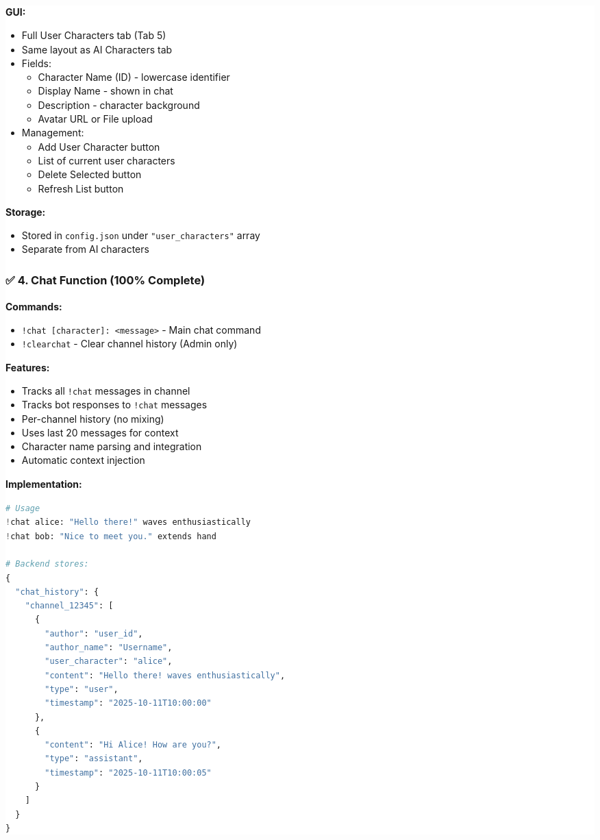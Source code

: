 **GUI:**
- Full User Characters tab (Tab 5)
- Same layout as AI Characters tab
- Fields:
  - Character Name (ID) - lowercase identifier
  - Display Name - shown in chat
  - Description - character background
  - Avatar URL or File upload
- Management:
  - Add User Character button
  - List of current user characters
  - Delete Selected button
  - Refresh List button

**Storage:**
- Stored in `config.json` under `"user_characters"` array
- Separate from AI characters

### ✅ 4. Chat Function (100% Complete)

**Commands:**
- `!chat [character]: <message>` - Main chat command
- `!clearchat` - Clear channel history (Admin only)

**Features:**
- Tracks all `!chat` messages in channel
- Tracks bot responses to `!chat` messages
- Per-channel history (no mixing)
- Uses last 20 messages for context
- Character name parsing and integration
- Automatic context injection

**Implementation:**
```python
# Usage
!chat alice: "Hello there!" waves enthusiastically
!chat bob: "Nice to meet you." extends hand

# Backend stores:
{
  "chat_history": {
    "channel_12345": [
      {
        "author": "user_id",
        "author_name": "Username",
        "user_character": "alice",
        "content": "Hello there! waves enthusiastically",
        "type": "user",
        "timestamp": "2025-10-11T10:00:00"
      },
      {
        "content": "Hi Alice! How are you?",
        "type": "assistant",
        "timestamp": "2025-10-11T10:00:05"
      }
    ]
  }
}
```
